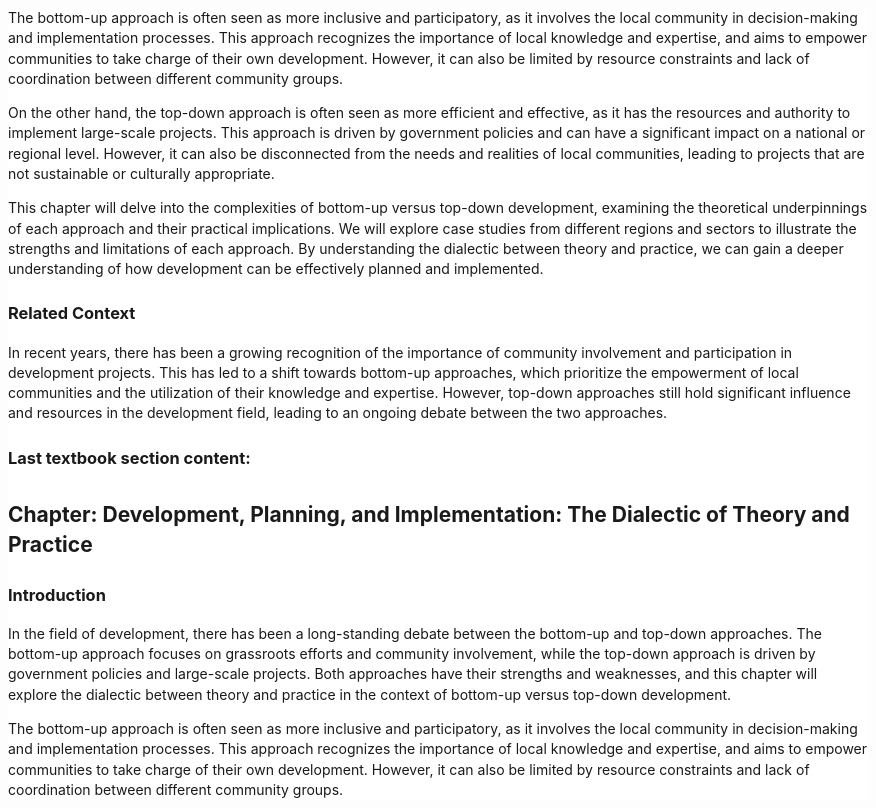 

The bottom-up approach is often seen as more inclusive and participatory, as it involves the local community in decision-making and implementation processes. This approach recognizes the importance of local knowledge and expertise, and aims to empower communities to take charge of their own development. However, it can also be limited by resource constraints and lack of coordination between different community groups.



On the other hand, the top-down approach is often seen as more efficient and effective, as it has the resources and authority to implement large-scale projects. This approach is driven by government policies and can have a significant impact on a national or regional level. However, it can also be disconnected from the needs and realities of local communities, leading to projects that are not sustainable or culturally appropriate.



This chapter will delve into the complexities of bottom-up versus top-down development, examining the theoretical underpinnings of each approach and their practical implications. We will explore case studies from different regions and sectors to illustrate the strengths and limitations of each approach. By understanding the dialectic between theory and practice, we can gain a deeper understanding of how development can be effectively planned and implemented.





### Related Context

In recent years, there has been a growing recognition of the importance of community involvement and participation in development projects. This has led to a shift towards bottom-up approaches, which prioritize the empowerment of local communities and the utilization of their knowledge and expertise. However, top-down approaches still hold significant influence and resources in the development field, leading to an ongoing debate between the two approaches.



### Last textbook section content:



## Chapter: Development, Planning, and Implementation: The Dialectic of Theory and Practice



### Introduction



In the field of development, there has been a long-standing debate between the bottom-up and top-down approaches. The bottom-up approach focuses on grassroots efforts and community involvement, while the top-down approach is driven by government policies and large-scale projects. Both approaches have their strengths and weaknesses, and this chapter will explore the dialectic between theory and practice in the context of bottom-up versus top-down development.



The bottom-up approach is often seen as more inclusive and participatory, as it involves the local community in decision-making and implementation processes. This approach recognizes the importance of local knowledge and expertise, and aims to empower communities to take charge of their own development. However, it can also be limited by resource constraints and lack of coordination between different community groups.
